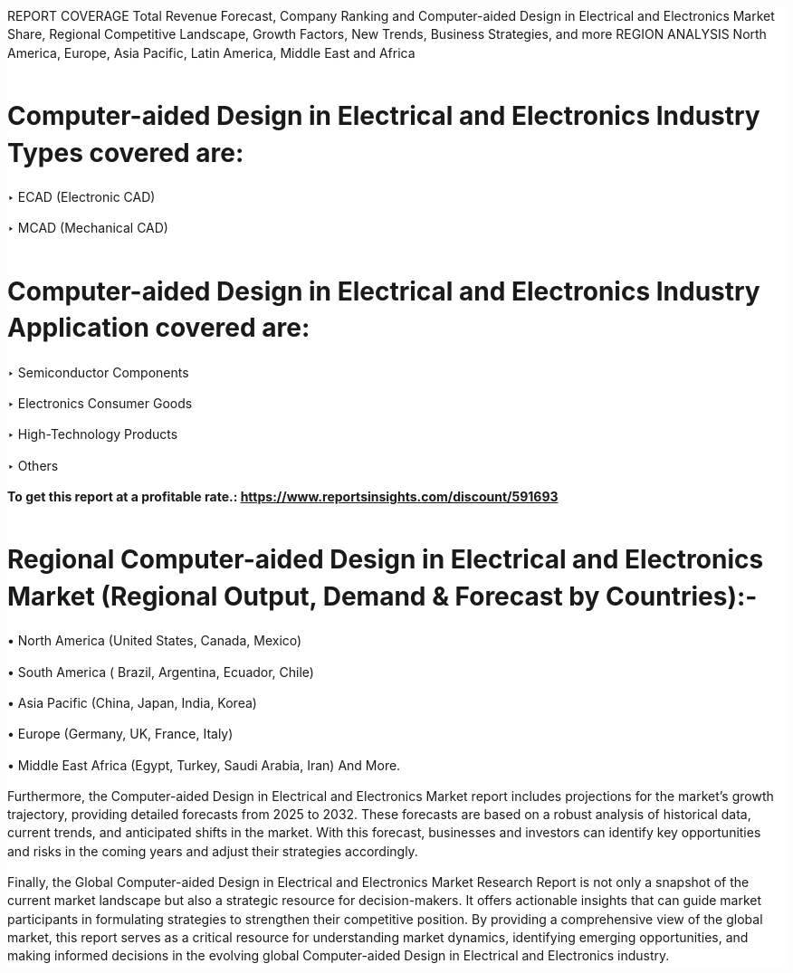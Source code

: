 <tr>
<td>REPORT COVERAGE</td>
<td>Total Revenue Forecast, Company Ranking and Computer-aided Design in Electrical and Electronics Market Share, Regional Competitive Landscape, Growth Factors, New Trends, Business Strategies, and more</td>
</tr>
<tr>
<td>REGION ANALYSIS</td>
<td>North America, Europe, Asia Pacific, Latin America, Middle East and Africa</td>
</tr>
</table>

# <strong>Computer-aided Design in Electrical and Electronics Industry Types covered are:</strong>

‣ ECAD (Electronic CAD)

‣ MCAD (Mechanical CAD)

# <strong>Computer-aided Design in Electrical and Electronics Industry Application covered are:</strong>

‣ Semiconductor Components

‣  Electronics Consumer Goods

‣  High-Technology Products

‣  Others

<strong>To get this report at a profitable rate.: <a href=https://www.reportsinsights.com/discount/591693>https://www.reportsinsights.com/discount/591693</a></strong>

# <strong>Regional Computer-aided Design in Electrical and Electronics Market (Regional Output, Demand &amp; Forecast by Countries):-</strong>

• North America (United States, Canada, Mexico)

• South America ( Brazil, Argentina, Ecuador, Chile)

• Asia Pacific (China, Japan, India, Korea)

• Europe (Germany, UK, France, Italy)

• Middle East Africa (Egypt, Turkey, Saudi Arabia, Iran) And More.

Furthermore, the Computer-aided Design in Electrical and Electronics Market report includes projections for the market’s growth trajectory, providing detailed forecasts from 2025 to 2032. These forecasts are based on a robust analysis of historical data, current trends, and anticipated shifts in the market. With this forecast, businesses and investors can identify key opportunities and risks in the coming years and adjust their strategies accordingly.

Finally, the Global Computer-aided Design in Electrical and Electronics Market Research Report is not only a snapshot of the current market landscape but also a strategic resource for decision-makers. It offers actionable insights that can guide market participants in formulating strategies to strengthen their competitive position. By providing a comprehensive view of the global market, this report serves as a critical resource for understanding market dynamics, identifying emerging opportunities, and making informed decisions in the evolving global Computer-aided Design in Electrical and Electronics industry.
